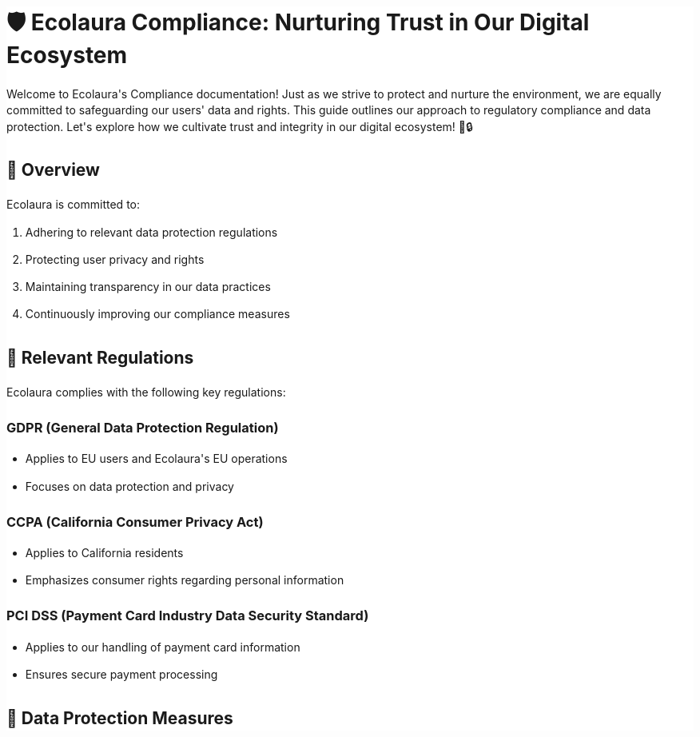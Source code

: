 # 🛡️ Ecolaura Compliance: Nurturing Trust in Our Digital Ecosystem



Welcome to Ecolaura's Compliance documentation! Just as we strive to protect and nurture the environment, we are equally committed to safeguarding our users' data and rights. This guide outlines our approach to regulatory compliance and data protection. Let's explore how we cultivate trust and integrity in our digital ecosystem! 🌿🔒



## 🎯 Overview



Ecolaura is committed to:

1. Adhering to relevant data protection regulations

2. Protecting user privacy and rights

3. Maintaining transparency in our data practices

4. Continuously improving our compliance measures



## 📜 Relevant Regulations



Ecolaura complies with the following key regulations:



### GDPR (General Data Protection Regulation)

- Applies to EU users and Ecolaura's EU operations

- Focuses on data protection and privacy



### CCPA (California Consumer Privacy Act)

- Applies to California residents

- Emphasizes consumer rights regarding personal information



### PCI DSS (Payment Card Industry Data Security Standard)

- Applies to our handling of payment card information

- Ensures secure payment processing



## 🔐 Data Protection Measures
